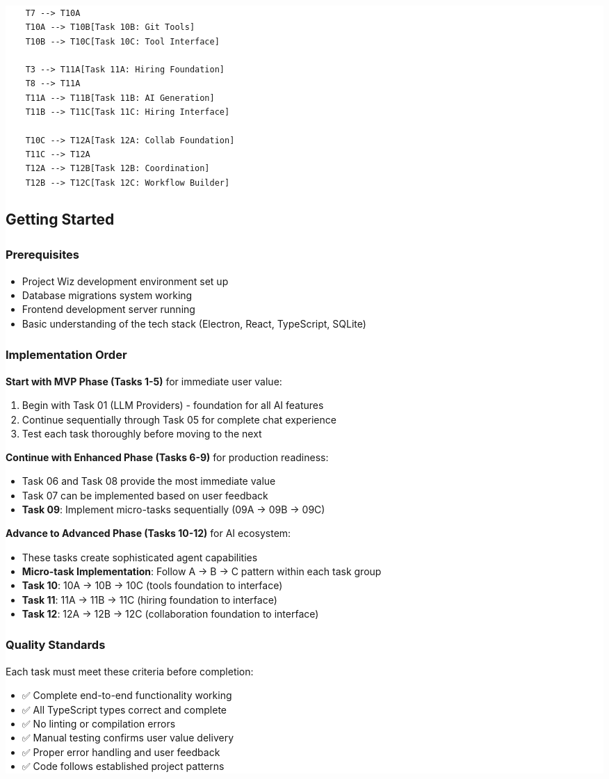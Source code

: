 ```mermaid
    T7 --> T10A
    T10A --> T10B[Task 10B: Git Tools]
    T10B --> T10C[Task 10C: Tool Interface]
    
    T3 --> T11A[Task 11A: Hiring Foundation]
    T8 --> T11A
    T11A --> T11B[Task 11B: AI Generation]
    T11B --> T11C[Task 11C: Hiring Interface]
    
    T10C --> T12A[Task 12A: Collab Foundation]
    T11C --> T12A
    T12A --> T12B[Task 12B: Coordination]
    T12B --> T12C[Task 12C: Workflow Builder]
```

## Getting Started

### Prerequisites
- Project Wiz development environment set up
- Database migrations system working
- Frontend development server running
- Basic understanding of the tech stack (Electron, React, TypeScript, SQLite)

### Implementation Order

**Start with MVP Phase (Tasks 1-5)** for immediate user value:
1. Begin with Task 01 (LLM Providers) - foundation for all AI features
2. Continue sequentially through Task 05 for complete chat experience
3. Test each task thoroughly before moving to the next

**Continue with Enhanced Phase (Tasks 6-9)** for production readiness:
- Task 06 and Task 08 provide the most immediate value
- Task 07 can be implemented based on user feedback
- **Task 09**: Implement micro-tasks sequentially (09A → 09B → 09C)

**Advance to Advanced Phase (Tasks 10-12)** for AI ecosystem:
- These tasks create sophisticated agent capabilities
- **Micro-task Implementation**: Follow A → B → C pattern within each task group
- **Task 10**: 10A → 10B → 10C (tools foundation to interface)
- **Task 11**: 11A → 11B → 11C (hiring foundation to interface)  
- **Task 12**: 12A → 12B → 12C (collaboration foundation to interface)

### Quality Standards
Each task must meet these criteria before completion:
- ✅ Complete end-to-end functionality working
- ✅ All TypeScript types correct and complete
- ✅ No linting or compilation errors
- ✅ Manual testing confirms user value delivery
- ✅ Proper error handling and user feedback
- ✅ Code follows established project patterns
